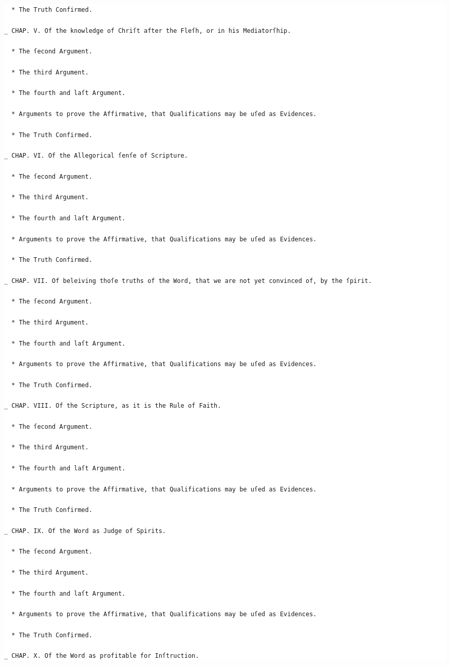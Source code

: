       * The Truth Confirmed.

    _ CHAP. V. Of the knowledge of Chriſt after the Fleſh, or in his Mediatorſhip.

      * The ſecond Argument.

      * The third Argument.

      * The fourth and laſt Argument.

      * Arguments to prove the Affirmative, that Qualifications may be uſed as Evidences.

      * The Truth Confirmed.

    _ CHAP. VI. Of the Allegorical ſenſe of Scripture.

      * The ſecond Argument.

      * The third Argument.

      * The fourth and laſt Argument.

      * Arguments to prove the Affirmative, that Qualifications may be uſed as Evidences.

      * The Truth Confirmed.

    _ CHAP. VII. Of beleiving thoſe truths of the Word, that we are not yet convinced of, by the ſpirit.

      * The ſecond Argument.

      * The third Argument.

      * The fourth and laſt Argument.

      * Arguments to prove the Affirmative, that Qualifications may be uſed as Evidences.

      * The Truth Confirmed.

    _ CHAP. VIII. Of the Scripture, as it is the Rule of Faith.

      * The ſecond Argument.

      * The third Argument.

      * The fourth and laſt Argument.

      * Arguments to prove the Affirmative, that Qualifications may be uſed as Evidences.

      * The Truth Confirmed.

    _ CHAP. IX. Of the Word as Judge of Spirits.

      * The ſecond Argument.

      * The third Argument.

      * The fourth and laſt Argument.

      * Arguments to prove the Affirmative, that Qualifications may be uſed as Evidences.

      * The Truth Confirmed.

    _ CHAP. X. Of the Word as profitable for Inſtruction.
